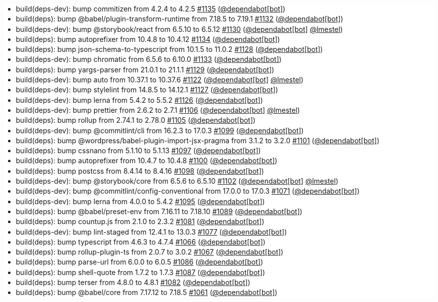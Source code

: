 - build(deps-dev): bump commitizen from 4.2.4 to 4.2.5 [#1135](https://github.com/kickstartDS/kickstartDS/pull/1135) ([@dependabot[bot]](https://github.com/dependabot[bot]))
- build(deps): bump @babel/plugin-transform-runtime from 7.18.5 to 7.19.1 [#1132](https://github.com/kickstartDS/kickstartDS/pull/1132) ([@dependabot[bot]](https://github.com/dependabot[bot]))
- build(deps-dev): bump @storybook/react from 6.5.10 to 6.5.12 [#1130](https://github.com/kickstartDS/kickstartDS/pull/1130) ([@dependabot[bot]](https://github.com/dependabot[bot]) [@lmestel](https://github.com/lmestel))
- build(deps): bump autoprefixer from 10.4.8 to 10.4.12 [#1134](https://github.com/kickstartDS/kickstartDS/pull/1134) ([@dependabot[bot]](https://github.com/dependabot[bot]))
- build(deps): bump json-schema-to-typescript from 10.1.5 to 11.0.2 [#1128](https://github.com/kickstartDS/kickstartDS/pull/1128) ([@dependabot[bot]](https://github.com/dependabot[bot]))
- build(deps-dev): bump chromatic from 6.5.6 to 6.10.0 [#1133](https://github.com/kickstartDS/kickstartDS/pull/1133) ([@dependabot[bot]](https://github.com/dependabot[bot]))
- build(deps): bump yargs-parser from 21.0.1 to 21.1.1 [#1129](https://github.com/kickstartDS/kickstartDS/pull/1129) ([@dependabot[bot]](https://github.com/dependabot[bot]))
- build(deps-dev): bump auto from 10.37.1 to 10.37.6 [#1122](https://github.com/kickstartDS/kickstartDS/pull/1122) ([@dependabot[bot]](https://github.com/dependabot[bot]) [@lmestel](https://github.com/lmestel))
- build(deps-dev): bump stylelint from 14.8.5 to 14.12.1 [#1127](https://github.com/kickstartDS/kickstartDS/pull/1127) ([@dependabot[bot]](https://github.com/dependabot[bot]))
- build(deps-dev): bump lerna from 5.4.2 to 5.5.2 [#1126](https://github.com/kickstartDS/kickstartDS/pull/1126) ([@dependabot[bot]](https://github.com/dependabot[bot]))
- build(deps-dev): bump prettier from 2.6.2 to 2.7.1 [#1106](https://github.com/kickstartDS/kickstartDS/pull/1106) ([@dependabot[bot]](https://github.com/dependabot[bot]) [@lmestel](https://github.com/lmestel))
- build(deps): bump rollup from 2.74.1 to 2.78.0 [#1105](https://github.com/kickstartDS/kickstartDS/pull/1105) ([@dependabot[bot]](https://github.com/dependabot[bot]))
- build(deps-dev): bump @commitlint/cli from 16.2.3 to 17.0.3 [#1099](https://github.com/kickstartDS/kickstartDS/pull/1099) ([@dependabot[bot]](https://github.com/dependabot[bot]))
- build(deps): bump @wordpress/babel-plugin-import-jsx-pragma from 3.1.2 to 3.2.0 [#1101](https://github.com/kickstartDS/kickstartDS/pull/1101) ([@dependabot[bot]](https://github.com/dependabot[bot]))
- build(deps): bump cssnano from 5.1.10 to 5.1.13 [#1097](https://github.com/kickstartDS/kickstartDS/pull/1097) ([@dependabot[bot]](https://github.com/dependabot[bot]))
- build(deps): bump autoprefixer from 10.4.7 to 10.4.8 [#1100](https://github.com/kickstartDS/kickstartDS/pull/1100) ([@dependabot[bot]](https://github.com/dependabot[bot]))
- build(deps): bump postcss from 8.4.14 to 8.4.16 [#1098](https://github.com/kickstartDS/kickstartDS/pull/1098) ([@dependabot[bot]](https://github.com/dependabot[bot]))
- build(deps-dev): bump @storybook/core from 6.5.6 to 6.5.10 [#1102](https://github.com/kickstartDS/kickstartDS/pull/1102) ([@dependabot[bot]](https://github.com/dependabot[bot]) [@lmestel](https://github.com/lmestel))
- build(deps-dev): bump @commitlint/config-conventional from 17.0.0 to 17.0.3 [#1071](https://github.com/kickstartDS/kickstartDS/pull/1071) ([@dependabot[bot]](https://github.com/dependabot[bot]))
- build(deps-dev): bump lerna from 4.0.0 to 5.4.2 [#1095](https://github.com/kickstartDS/kickstartDS/pull/1095) ([@dependabot[bot]](https://github.com/dependabot[bot]))
- build(deps): bump @babel/preset-env from 7.16.11 to 7.18.10 [#1089](https://github.com/kickstartDS/kickstartDS/pull/1089) ([@dependabot[bot]](https://github.com/dependabot[bot]))
- build(deps): bump countup.js from 2.1.0 to 2.3.2 [#1081](https://github.com/kickstartDS/kickstartDS/pull/1081) ([@dependabot[bot]](https://github.com/dependabot[bot]))
- build(deps-dev): bump lint-staged from 12.4.1 to 13.0.3 [#1077](https://github.com/kickstartDS/kickstartDS/pull/1077) ([@dependabot[bot]](https://github.com/dependabot[bot]))
- build(deps): bump typescript from 4.6.3 to 4.7.4 [#1066](https://github.com/kickstartDS/kickstartDS/pull/1066) ([@dependabot[bot]](https://github.com/dependabot[bot]))
- build(deps): bump rollup-plugin-ts from 2.0.7 to 3.0.2 [#1067](https://github.com/kickstartDS/kickstartDS/pull/1067) ([@dependabot[bot]](https://github.com/dependabot[bot]))
- build(deps): bump parse-url from 6.0.0 to 6.0.5 [#1086](https://github.com/kickstartDS/kickstartDS/pull/1086) ([@dependabot[bot]](https://github.com/dependabot[bot]))
- build(deps): bump shell-quote from 1.7.2 to 1.7.3 [#1087](https://github.com/kickstartDS/kickstartDS/pull/1087) ([@dependabot[bot]](https://github.com/dependabot[bot]))
- build(deps): bump terser from 4.8.0 to 4.8.1 [#1082](https://github.com/kickstartDS/kickstartDS/pull/1082) ([@dependabot[bot]](https://github.com/dependabot[bot]))
- build(deps): bump @babel/core from 7.17.12 to 7.18.5 [#1061](https://github.com/kickstartDS/kickstartDS/pull/1061) ([@dependabot[bot]](https://github.com/dependabot[bot]))